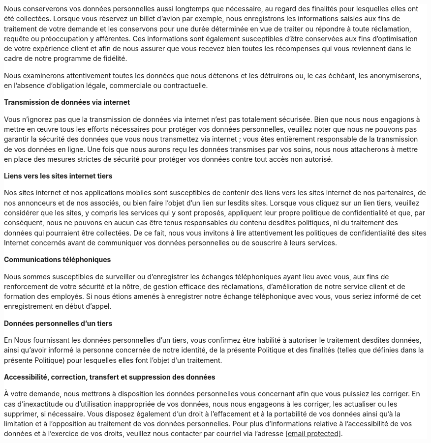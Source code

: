 Nous conserverons vos données personnelles aussi longtemps que nécessaire, au regard des finalités pour lesquelles elles ont été collectées. Lorsque vous réservez un billet d’avion par exemple, nous enregistrons les informations saisies aux fins de traitement de votre demande et les conservons pour une durée déterminée en vue de traiter ou répondre à toute réclamation, requête ou préoccupation y afférentes. Ces informations sont également susceptibles d’être conservées aux fins d’optimisation de votre expérience client et afin de nous assurer que vous recevez bien toutes les récompenses qui vous reviennent dans le cadre de notre programme de fidélité.

Nous examinerons attentivement toutes les données que nous détenons et les détruirons ou, le cas échéant, les anonymiserons, en l’absence d’obligation légale, commerciale ou contractuelle.

**Transmission de données via internet**

Vous n’ignorez pas que la transmission de données via internet n’est pas totalement sécurisée. Bien que nous nous engagions à mettre en œuvre tous les efforts nécessaires pour protéger vos données personnelles, veuillez noter que nous ne pouvons pas garantir la sécurité des données que vous nous transmettez via internet ; vous êtes entièrement responsable de la transmission de vos données en ligne. Une fois que nous aurons reçu les données transmises par vos soins, nous nous attacherons à mettre en place des mesures strictes de sécurité pour protéger vos données contre tout accès non autorisé.

**Liens vers les sites internet tiers**

Nos sites internet et nos applications mobiles sont susceptibles de contenir des liens vers les sites internet de nos partenaires, de nos annonceurs et de nos associés, ou bien faire l’objet d’un lien sur lesdits sites. Lorsque vous cliquez sur un lien tiers, veuillez considérer que les sites, y compris les services qui y sont proposés, appliquent leur propre politique de confidentialité et que, par conséquent, nous ne pouvons en aucun cas être tenus responsables du contenu desdites politiques, ni du traitement des données qui pourraient être collectées. De ce fait, nous vous invitons à lire attentivement les politiques de confidentialité des sites Internet concernés avant de communiquer vos données personnelles ou de souscrire à leurs services.

**Communications téléphoniques**

Nous sommes susceptibles de surveiller ou d’enregistrer les échanges téléphoniques ayant lieu avec vous, aux fins de renforcement de votre sécurité et la nôtre, de gestion efficace des réclamations, d’amélioration de notre service client et de formation des employés. Si nous étions amenés à enregistrer notre échange téléphonique avec vous, vous seriez informé de cet enregistrement en début d’appel.

**Données personnelles d’un tiers**

En Nous fournissant les données personnelles d’un tiers, vous confirmez être habilité à autoriser le traitement desdites données, ainsi qu’avoir informé la personne concernée de notre identité, de la présente Politique et des finalités (telles que définies dans la présente Politique) pour lesquelles elles font l’objet d’un traitement.

**Accessibilité, correction, transfert et suppression des données**

À votre demande, nous mettrons à disposition les données personnelles vous concernant afin que vous puissiez les corriger. En cas d’inexactitude ou d’utilisation inappropriée de vos données, nous nous engageons à les corriger, les actualiser ou les supprimer, si nécessaire. Vous disposez également d’un droit à l’effacement et à la portabilité de vos données ainsi qu’à la limitation et à l’opposition au traitement de vos données personnelles. Pour plus d’informations relative à l’accessibilité de vos données et à l’exercice de vos droits, veuillez nous contacter par courriel via l’adresse [\[email protected\]](https://airmalta.com/cdn-cgi/l/email-protection#removed).
